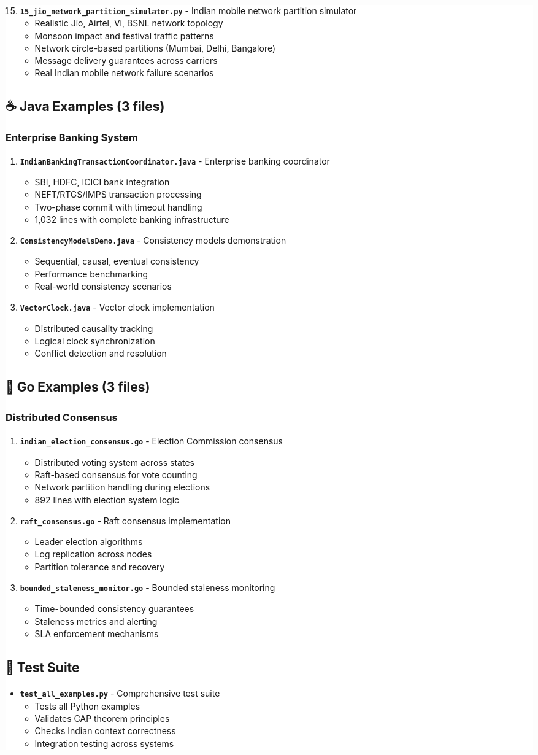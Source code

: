 15. **`15_jio_network_partition_simulator.py`** - Indian mobile network partition simulator
    - Realistic Jio, Airtel, Vi, BSNL network topology
    - Monsoon impact and festival traffic patterns
    - Network circle-based partitions (Mumbai, Delhi, Bangalore)
    - Message delivery guarantees across carriers
    - Real Indian mobile network failure scenarios

## ☕ Java Examples (3 files)

### Enterprise Banking System

1. **`IndianBankingTransactionCoordinator.java`** - Enterprise banking coordinator
   - SBI, HDFC, ICICI bank integration
   - NEFT/RTGS/IMPS transaction processing  
   - Two-phase commit with timeout handling
   - 1,032 lines with complete banking infrastructure

2. **`ConsistencyModelsDemo.java`** - Consistency models demonstration
   - Sequential, causal, eventual consistency
   - Performance benchmarking
   - Real-world consistency scenarios

3. **`VectorClock.java`** - Vector clock implementation
   - Distributed causality tracking
   - Logical clock synchronization
   - Conflict detection and resolution

## 🚀 Go Examples (3 files)

### Distributed Consensus

1. **`indian_election_consensus.go`** - Election Commission consensus
   - Distributed voting system across states
   - Raft-based consensus for vote counting
   - Network partition handling during elections
   - 892 lines with election system logic

2. **`raft_consensus.go`** - Raft consensus implementation
   - Leader election algorithms
   - Log replication across nodes
   - Partition tolerance and recovery

3. **`bounded_staleness_monitor.go`** - Bounded staleness monitoring
   - Time-bounded consistency guarantees
   - Staleness metrics and alerting
   - SLA enforcement mechanisms

## 🧪 Test Suite

- **`test_all_examples.py`** - Comprehensive test suite
  - Tests all Python examples
  - Validates CAP theorem principles
  - Checks Indian context correctness
  - Integration testing across systems
